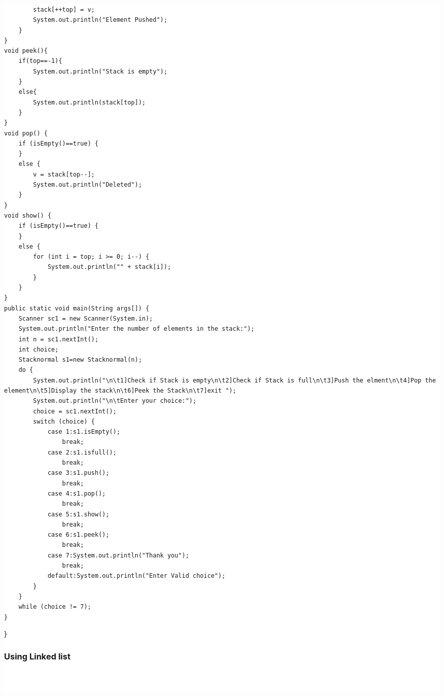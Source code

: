             stack[++top] = v;
            System.out.println("Element Pushed");
        }
    }
    void peek(){
        if(top==-1){
            System.out.println("Stack is empty");
        }
        else{
            System.out.println(stack[top]);
        }
    }
    void pop() {
        if (isEmpty()==true) {
        }
        else {
            v = stack[top--];
            System.out.println("Deleted");
        }
    }
    void show() {
        if (isEmpty()==true) {
        }
        else {
            for (int i = top; i >= 0; i--) {
                System.out.println("" + stack[i]);
            }
        }
    }
    public static void main(String args[]) {
        Scanner sc1 = new Scanner(System.in);
        System.out.println("Enter the number of elements in the stack:");
        int n = sc1.nextInt();
        int choice;
        Stacknormal s1=new Stacknormal(n);
        do {
            System.out.println("\n\t1]Check if Stack is empty\n\t2]Check if Stack is full\n\t3]Push the elment\n\t4]Pop the element\n\t5]Display the stack\n\t6]Peek the Stack\n\t7]exit ");
            System.out.println("\n\tEnter your choice:");
            choice = sc1.nextInt();
            switch (choice) {
                case 1:s1.isEmpty();
                    break;
                case 2:s1.isfull();
                    break;
                case 3:s1.push();
                    break;
                case 4:s1.pop();
                    break;
                case 5:s1.show();
                    break;
                case 6:s1.peek();
                    break;
                case 7:System.out.println("Thank you");
                    break;
                default:System.out.println("Enter Valid choice");
            }
        }
        while (choice != 7);
    }
}
</pre>
<h3>Using Linked list</h3>
<pre>